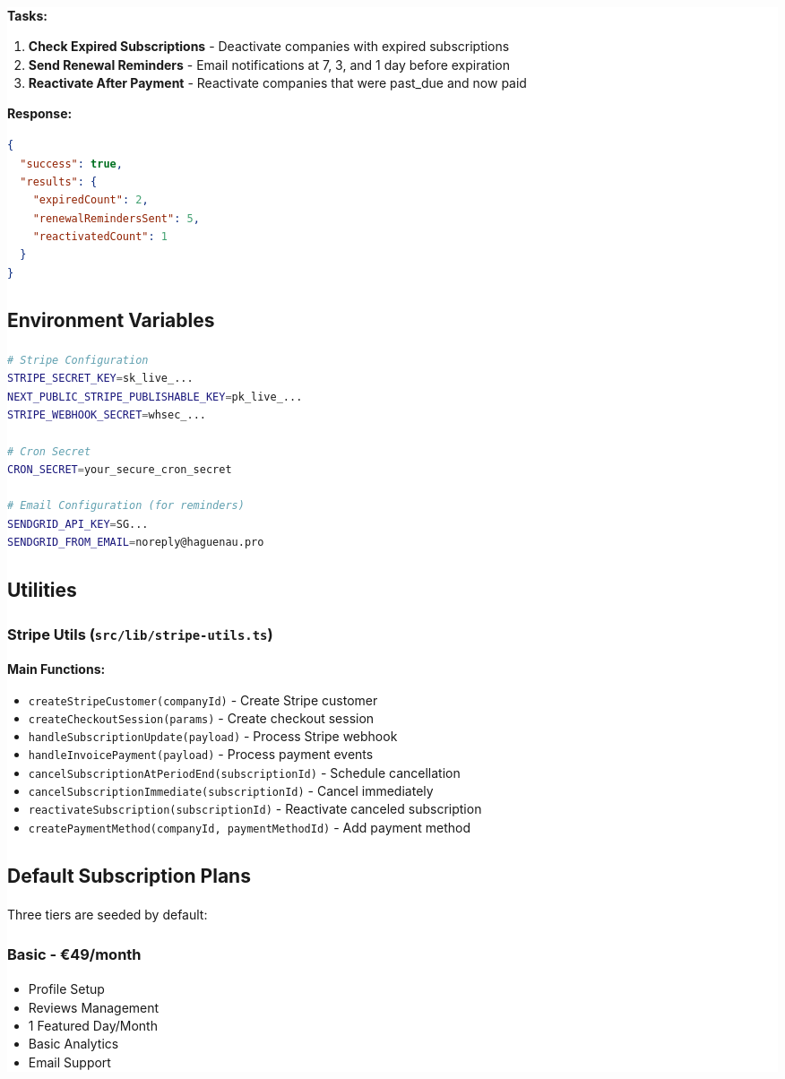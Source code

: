 **Tasks:**
1. **Check Expired Subscriptions** - Deactivate companies with expired subscriptions
2. **Send Renewal Reminders** - Email notifications at 7, 3, and 1 day before expiration
3. **Reactivate After Payment** - Reactivate companies that were past_due and now paid

**Response:**
```json
{
  "success": true,
  "results": {
    "expiredCount": 2,
    "renewalRemindersSent": 5,
    "reactivatedCount": 1
  }
}
```

## Environment Variables

```bash
# Stripe Configuration
STRIPE_SECRET_KEY=sk_live_...
NEXT_PUBLIC_STRIPE_PUBLISHABLE_KEY=pk_live_...
STRIPE_WEBHOOK_SECRET=whsec_...

# Cron Secret
CRON_SECRET=your_secure_cron_secret

# Email Configuration (for reminders)
SENDGRID_API_KEY=SG...
SENDGRID_FROM_EMAIL=noreply@haguenau.pro
```

## Utilities

### Stripe Utils (`src/lib/stripe-utils.ts`)

**Main Functions:**
- `createStripeCustomer(companyId)` - Create Stripe customer
- `createCheckoutSession(params)` - Create checkout session
- `handleSubscriptionUpdate(payload)` - Process Stripe webhook
- `handleInvoicePayment(payload)` - Process payment events
- `cancelSubscriptionAtPeriodEnd(subscriptionId)` - Schedule cancellation
- `cancelSubscriptionImmediate(subscriptionId)` - Cancel immediately
- `reactivateSubscription(subscriptionId)` - Reactivate canceled subscription
- `createPaymentMethod(companyId, paymentMethodId)` - Add payment method

## Default Subscription Plans

Three tiers are seeded by default:

### Basic - €49/month
- Profile Setup
- Reviews Management
- 1 Featured Day/Month
- Basic Analytics
- Email Support
